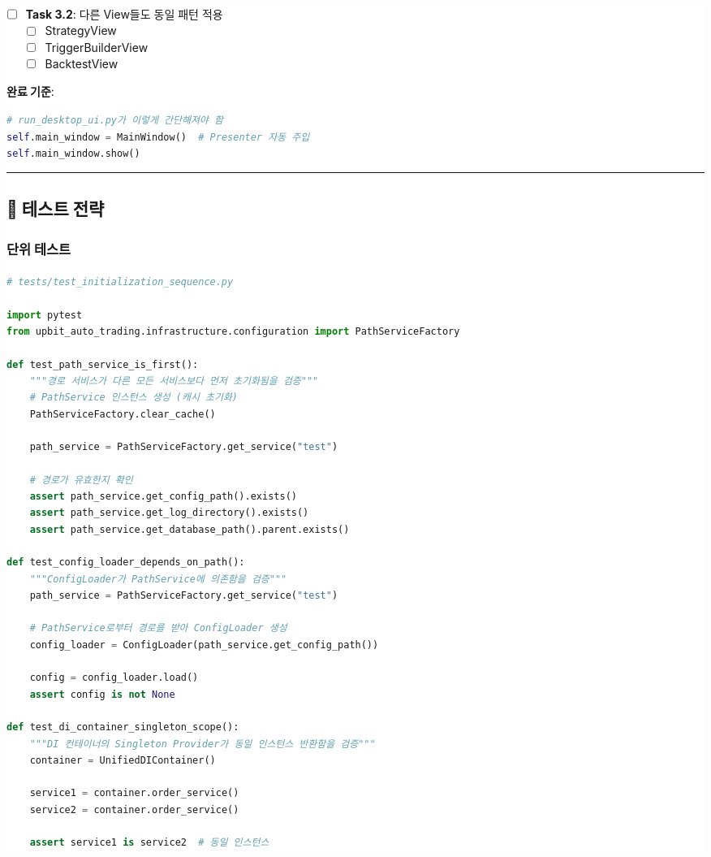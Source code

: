 - [ ] **Task 3.2**: 다른 View들도 동일 패턴 적용
  - [ ] StrategyView
  - [ ] TriggerBuilderView
  - [ ] BacktestView

**완료 기준**:

```python
# run_desktop_ui.py가 이렇게 간단해져야 함
self.main_window = MainWindow()  # Presenter 자동 주입
self.main_window.show()
```

---

## 🧪 테스트 전략

### 단위 테스트

```python
# tests/test_initialization_sequence.py

import pytest
from upbit_auto_trading.infrastructure.configuration import PathServiceFactory

def test_path_service_is_first():
    """경로 서비스가 다른 모든 서비스보다 먼저 초기화됨을 검증"""
    # PathService 인스턴스 생성 (캐시 초기화)
    PathServiceFactory.clear_cache()

    path_service = PathServiceFactory.get_service("test")

    # 경로가 유효한지 확인
    assert path_service.get_config_path().exists()
    assert path_service.get_log_directory().exists()
    assert path_service.get_database_path().parent.exists()

def test_config_loader_depends_on_path():
    """ConfigLoader가 PathService에 의존함을 검증"""
    path_service = PathServiceFactory.get_service("test")

    # PathService로부터 경로를 받아 ConfigLoader 생성
    config_loader = ConfigLoader(path_service.get_config_path())

    config = config_loader.load()
    assert config is not None

def test_di_container_singleton_scope():
    """DI 컨테이너의 Singleton Provider가 동일 인스턴스 반환함을 검증"""
    container = UnifiedDIContainer()

    service1 = container.order_service()
    service2 = container.order_service()

    assert service1 is service2  # 동일 인스턴스
```
